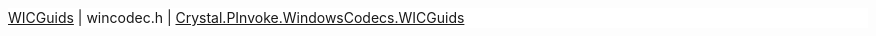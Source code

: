 [WICGuids](https://www.google.com/search?num=5&q=WICGuids+site%3Adocs.microsoft.com) | wincodec.h | [Crystal.PInvoke.WindowsCodecs.WICGuids](https://github.com/dahall/Crystal/search?l=C%23&q=WICGuids)  

